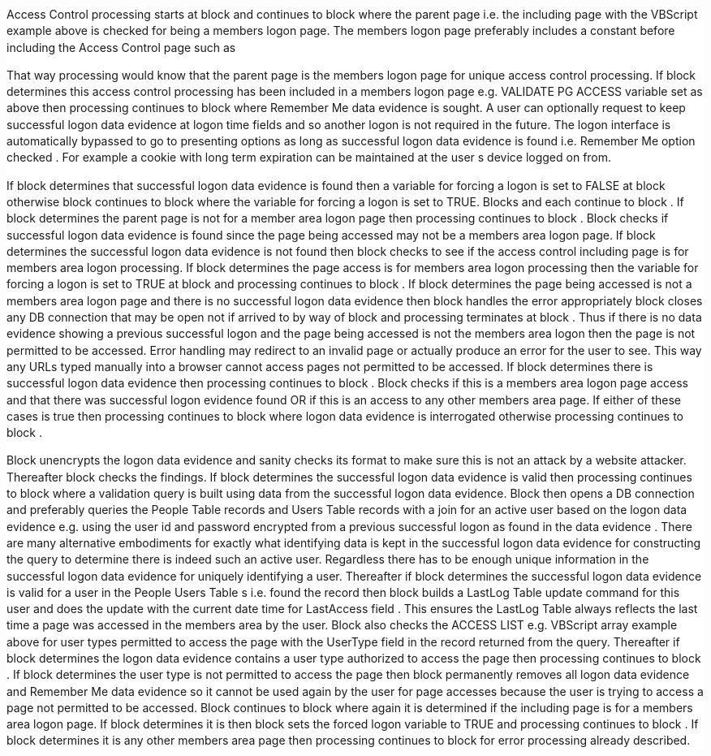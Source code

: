 Access Control processing starts at block and continues to block where the parent page i.e. the including page with the VBScript example above is checked for being a members logon page. The members logon page preferably includes a constant before including the Access Control page such as 

That way processing would know that the parent page is the members logon page for unique access control processing. If block determines this access control processing has been included in a members logon page e.g. VALIDATE PG ACCESS variable set as above then processing continues to block where Remember Me data evidence is sought. A user can optionally request to keep successful logon data evidence at logon time fields and so another logon is not required in the future. The logon interface is automatically bypassed to go to presenting options as long as successful logon data evidence is found i.e. Remember Me option checked . For example a cookie with long term expiration can be maintained at the user s device logged on from.

If block determines that successful logon data evidence is found then a variable for forcing a logon is set to FALSE at block otherwise block continues to block where the variable for forcing a logon is set to TRUE. Blocks and each continue to block . If block determines the parent page is not for a member area logon page then processing continues to block . Block checks if successful logon data evidence is found since the page being accessed may not be a members area logon page. If block determines the successful logon data evidence is not found then block checks to see if the access control including page is for members area logon processing. If block determines the page access is for members area logon processing then the variable for forcing a logon is set to TRUE at block and processing continues to block . If block determines the page being accessed is not a members area logon page and there is no successful logon data evidence then block handles the error appropriately block closes any DB connection that may be open not if arrived to by way of block and processing terminates at block . Thus if there is no data evidence showing a previous successful logon and the page being accessed is not the members area logon then the page is not permitted to be accessed. Error handling may redirect to an invalid page or actually produce an error for the user to see. This way any URLs typed manually into a browser cannot access pages not permitted to be accessed. If block determines there is successful logon data evidence then processing continues to block . Block checks if this is a members area logon page access and that there was successful logon evidence found OR if this is an access to any other members area page. If either of these cases is true then processing continues to block where logon data evidence is interrogated otherwise processing continues to block .

Block unencrypts the logon data evidence and sanity checks its format to make sure this is not an attack by a website attacker. Thereafter block checks the findings. If block determines the successful logon data evidence is valid then processing continues to block where a validation query is built using data from the successful logon data evidence. Block then opens a DB connection and preferably queries the People Table records and Users Table records with a join for an active user based on the logon data evidence e.g. using the user id and password encrypted from a previous successful logon as found in the data evidence . There are many alternative embodiments for exactly what identifying data is kept in the successful logon data evidence for constructing the query to determine there is indeed such an active user. Regardless there has to be enough unique information in the successful logon data evidence for uniquely identifying a user. Thereafter if block determines the successful logon data evidence is valid for a user in the People Users Table s i.e. found the record then block builds a LastLog Table update command for this user and does the update with the current date time for LastAccess field . This ensures the LastLog Table always reflects the last time a page was accessed in the members area by the user. Block also checks the ACCESS LIST e.g. VBScript array example above for user types permitted to access the page with the UserType field in the record returned from the query. Thereafter if block determines the logon data evidence contains a user type authorized to access the page then processing continues to block . If block determines the user type is not permitted to access the page then block permanently removes all logon data evidence and Remember Me data evidence so it cannot be used again by the user for page accesses because the user is trying to access a page not permitted to be accessed. Block continues to block where again it is determined if the including page is for a members area logon page. If block determines it is then block sets the forced logon variable to TRUE and processing continues to block . If block determines it is any other members area page then processing continues to block for error processing already described.

